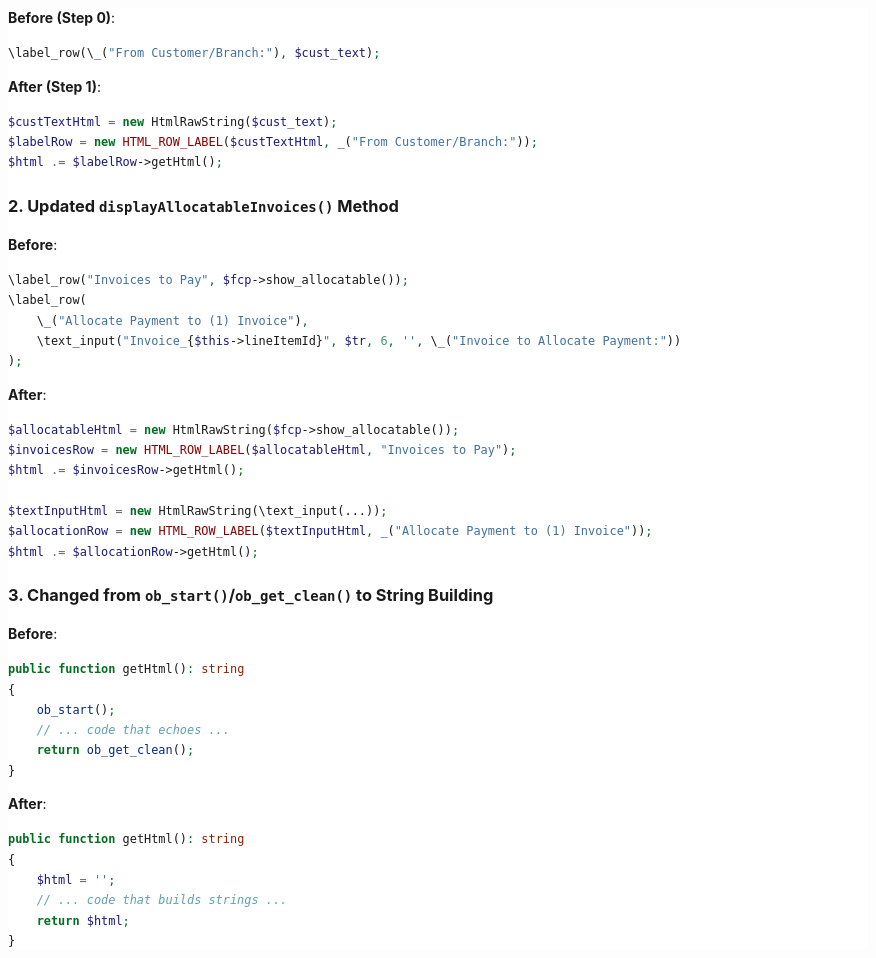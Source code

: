**Before (Step 0)**:
```php
\label_row(\_("From Customer/Branch:"), $cust_text);
```

**After (Step 1)**:
```php
$custTextHtml = new HtmlRawString($cust_text);
$labelRow = new HTML_ROW_LABEL($custTextHtml, _("From Customer/Branch:"));
$html .= $labelRow->getHtml();
```

### 2. Updated `displayAllocatableInvoices()` Method

**Before**:
```php
\label_row("Invoices to Pay", $fcp->show_allocatable());
\label_row(
    \_("Allocate Payment to (1) Invoice"), 
    \text_input("Invoice_{$this->lineItemId}", $tr, 6, '', \_("Invoice to Allocate Payment:"))
);
```

**After**:
```php
$allocatableHtml = new HtmlRawString($fcp->show_allocatable());
$invoicesRow = new HTML_ROW_LABEL($allocatableHtml, "Invoices to Pay");
$html .= $invoicesRow->getHtml();

$textInputHtml = new HtmlRawString(\text_input(...));
$allocationRow = new HTML_ROW_LABEL($textInputHtml, _("Allocate Payment to (1) Invoice"));
$html .= $allocationRow->getHtml();
```

### 3. Changed from `ob_start()`/`ob_get_clean()` to String Building

**Before**:
```php
public function getHtml(): string
{
    ob_start();
    // ... code that echoes ...
    return ob_get_clean();
}
```

**After**:
```php
public function getHtml(): string
{
    $html = '';
    // ... code that builds strings ...
    return $html;
}
```
